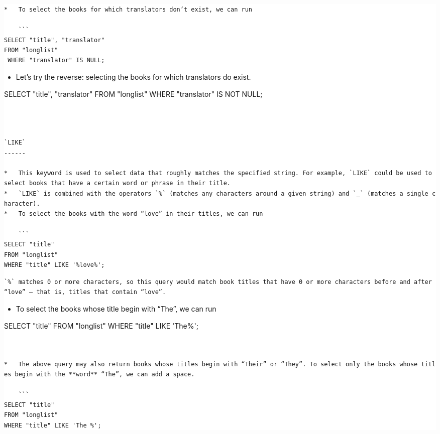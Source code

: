 ```
*   To select the books for which translators don’t exist, we can run
    
    ```
SELECT "title", "translator" 
FROM "longlist"
 WHERE "translator" IS NULL;

```

    
*   Let’s try the reverse: selecting the books for which translators do exist.
    
    ```
SELECT "title", "translator" 
FROM "longlist"
WHERE "translator" IS NOT NULL;

```

    

`LIKE`
------

*   This keyword is used to select data that roughly matches the specified string. For example, `LIKE` could be used to select books that have a certain word or phrase in their title.
*   `LIKE` is combined with the operators `%` (matches any characters around a given string) and `_` (matches a single character).
*   To select the books with the word “love” in their titles, we can run
    
    ```
SELECT "title"
FROM "longlist"
WHERE "title" LIKE '%love%';

```

    
    `%` matches 0 or more characters, so this query would match book titles that have 0 or more characters before and after “love” — that is, titles that contain “love”.
    
*   To select the books whose title begin with “The”, we can run
    
    ```
SELECT "title" 
FROM "longlist" 
WHERE "title" LIKE 'The%';

```

    
*   The above query may also return books whose titles begin with “Their” or “They”. To select only the books whose titles begin with the **word** “The”, we can add a space.
    
    ```
SELECT "title" 
FROM "longlist" 
WHERE "title" LIKE 'The %';

```

